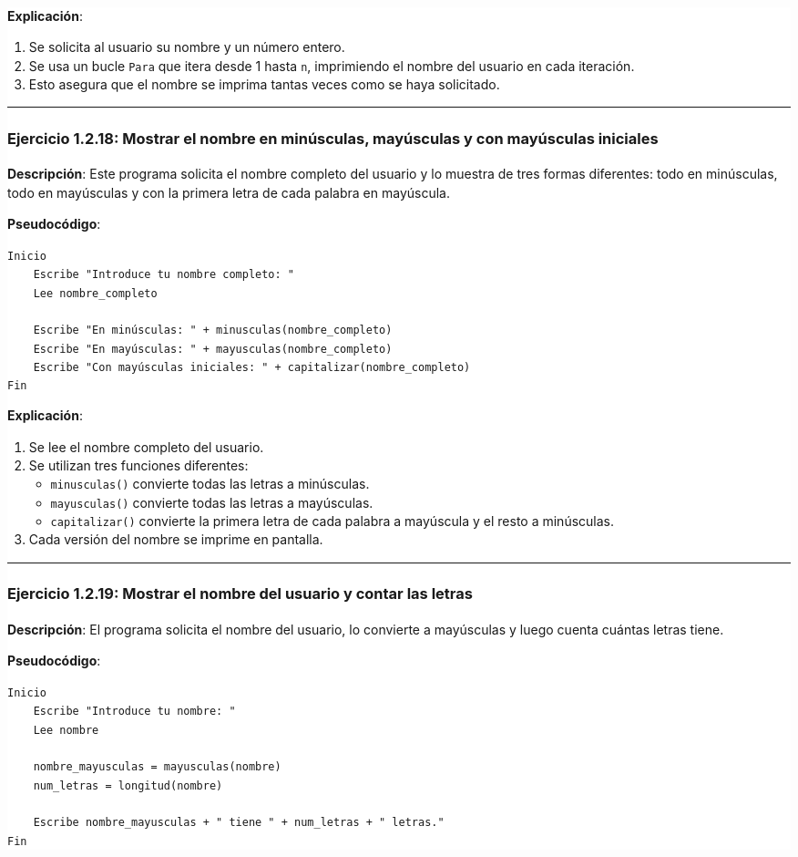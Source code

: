 **Explicación**:
1. Se solicita al usuario su nombre y un número entero.
2. Se usa un bucle `Para` que itera desde 1 hasta `n`, imprimiendo el nombre del usuario en cada iteración.
3. Esto asegura que el nombre se imprima tantas veces como se haya solicitado.

---

### Ejercicio 1.2.18: Mostrar el nombre en minúsculas, mayúsculas y con mayúsculas iniciales

**Descripción**:
Este programa solicita el nombre completo del usuario y lo muestra de tres formas diferentes: todo en minúsculas, todo en mayúsculas y con la primera letra de cada palabra en mayúscula.

**Pseudocódigo**:

```plaintext
Inicio
    Escribe "Introduce tu nombre completo: "
    Lee nombre_completo
    
    Escribe "En minúsculas: " + minusculas(nombre_completo)
    Escribe "En mayúsculas: " + mayusculas(nombre_completo)
    Escribe "Con mayúsculas iniciales: " + capitalizar(nombre_completo)
Fin
```

**Explicación**:
1. Se lee el nombre completo del usuario.
2. Se utilizan tres funciones diferentes:
    - `minusculas()` convierte todas las letras a minúsculas.
    - `mayusculas()` convierte todas las letras a mayúsculas.
    - `capitalizar()` convierte la primera letra de cada palabra a mayúscula y el resto a minúsculas.
3. Cada versión del nombre se imprime en pantalla.

---

### Ejercicio 1.2.19: Mostrar el nombre del usuario y contar las letras

**Descripción**:
El programa solicita el nombre del usuario, lo convierte a mayúsculas y luego cuenta cuántas letras tiene.

**Pseudocódigo**:

```plaintext
Inicio
    Escribe "Introduce tu nombre: "
    Lee nombre
    
    nombre_mayusculas = mayusculas(nombre)
    num_letras = longitud(nombre)
    
    Escribe nombre_mayusculas + " tiene " + num_letras + " letras."
Fin
```
